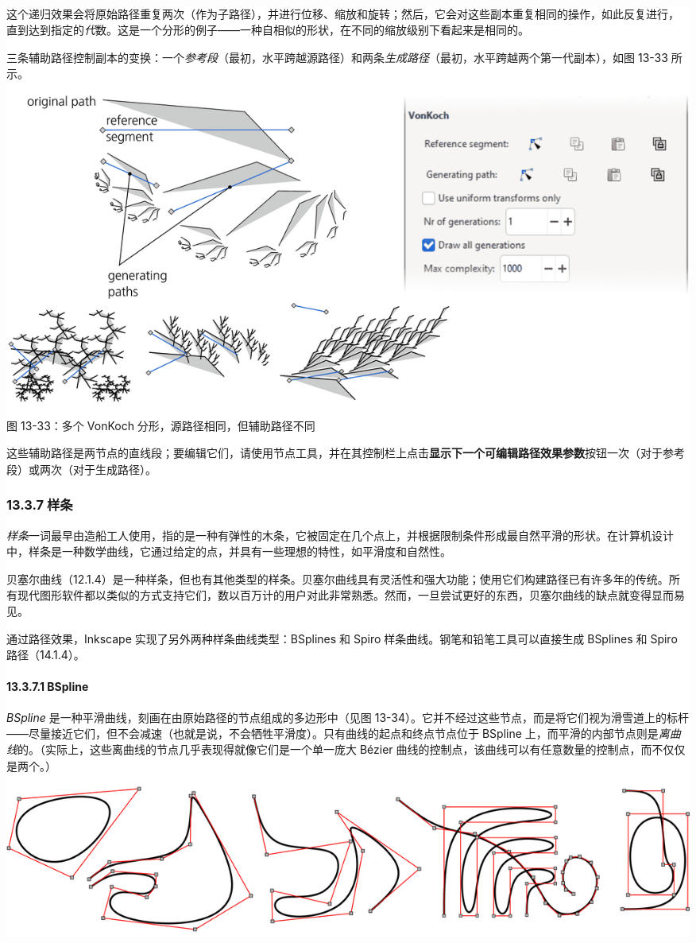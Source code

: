 这个递归效果会将原始路径重复两次（作为子路径），并进行位移、缩放和旋转；然后，它会对这些副本重复相同的操作，如此反复进行，直到达到指定的*代*数。这是一个分形的例子——一种自相似的形状，在不同的缩放级别下看起来是相同的。

三条辅助路径控制副本的变换：一个*参考段*（最初，水平跨越源路径）和两条*生成路径*（最初，水平跨越两个第一代副本），如图 13-33 所示。

![](img/pe-vonkoch.svg.png)

图 13-33：多个 VonKoch 分形，源路径相同，但辅助路径不同

这些辅助路径是两节点的直线段；要编辑它们，请使用节点工具，并在其控制栏上点击**显示下一个可编辑路径效果参数**按钮一次（对于参考段）或两次（对于生成路径）。

### 13.3.7 样条

*样条*一词最早由造船工人使用，指的是一种有弹性的木条，它被固定在几个点上，并根据限制条件形成最自然平滑的形状。在计算机设计中，样条是一种数学曲线，它通过给定的点，并具有一些理想的特性，如平滑度和自然性。

贝塞尔曲线（12.1.4）是一种样条，但也有其他类型的样条。贝塞尔曲线具有灵活性和强大功能；使用它们构建路径已有许多年的传统。所有现代图形软件都以类似的方式支持它们，数以百万计的用户对此非常熟悉。然而，一旦尝试更好的东西，贝塞尔曲线的缺点就变得显而易见。

通过路径效果，Inkscape 实现了另外两种样条曲线类型：BSplines 和 Spiro 样条曲线。钢笔和铅笔工具可以直接生成 BSplines 和 Spiro 路径（14.1.4）。

#### 13.3.7.1 BSpline

*BSpline* 是一种平滑曲线，刻画在由原始路径的节点组成的多边形中（见图 13-34）。它并不经过这些节点，而是将它们视为滑雪道上的标杆——尽量接近它们，但不会减速（也就是说，不会牺牲平滑度）。只有曲线的起点和终点节点位于 BSpline 上，而平滑的内部节点则是*离曲线*的。（实际上，这些离曲线的节点几乎表现得就像它们是一个单一庞大 Bézier 曲线的控制点，该曲线可以有任意数量的控制点，而不仅仅是两个。）

![](img/pe-bspline.svg.png)
